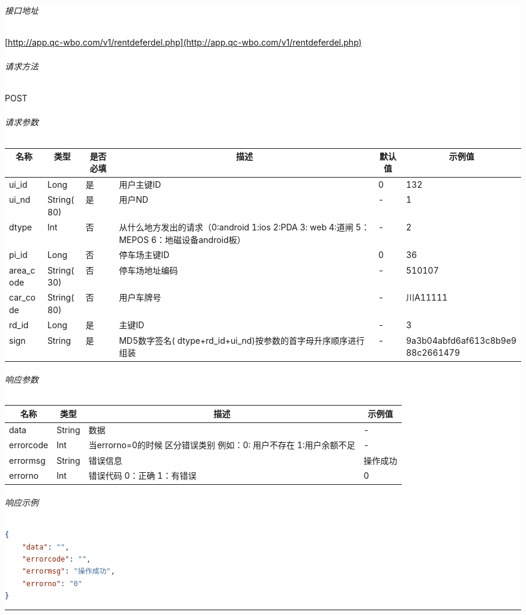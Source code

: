 ###### 接口地址

[http://app.qc-wbo.com/v1/rentdeferdel.php](http://app.qc-wbo.com/v1/rentdeferdel.php)

###### 请求方法
POST


###### 请求参数

|名称|类型|是否必填|描述|默认值|示例值|
|---|---|---|---|---|---|
| ui_id | Long | 是 | 用户主键ID | 0 | 132 |
| ui_nd | String(80) | 是 | 用户ND | \- | 1 |
| dtype | Int | 否 | 从什么地方发出的请求（0:android 1:ios 2:PDA 3: web 4:道闸 5：MEPOS 6：地磁设备android板） | \- | 2 |
| pi_id | Long | 否 | 停车场主键ID | 0 | 36 |
| area_code | String(30) | 否 | 停车场地址编码 | \- | 510107 |
| car_code | String(80) | 否 | 用户车牌号 | \- | 川A11111 |
| rd_id | Long | 是 | 主键ID | \- | 3 |
| sign | String | 是 | MD5数字签名( dtype+rd_id+ui_nd)按参数的首字母升序顺序进行组装 | \- | 9a3b04abfd6af613c8b9e988c2661479 |

###### 响应参数

|名称|类型|描述|示例值|
|---|---|---|---|
| data | String | 数据 | \- |
| errorcode | Int | 当errorno=0的时候 区分错误类别 例如：0: 用户不存在 1:用户余额不足 | \- |
| errormsg | String | 错误信息 | 操作成功 |
| errorno | Int | 错误代码 0：正确  1：有错误 | 0 |

###### 响应示例

```json
{
    "data": "",
    "errorcode": "",
    "errormsg": "操作成功",
    "errorno": "0"
}
```

---

</div>
<div class="topAnchor">
  <a href="#">
    <span></span>
  </a>
</div>

